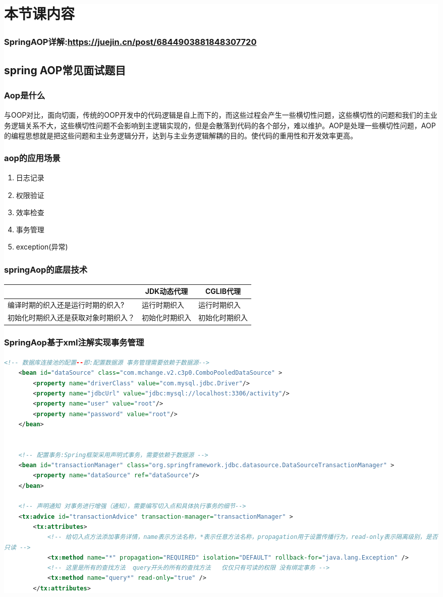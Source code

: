 #### 





# 本节课内容 

### SpringAOP详解:https://juejin.cn/post/6844903881848307720

## spring AOP常见面试题目   

### Aop是什么

与OOP对比，面向切面，传统的OOP开发中的代码逻辑是自上而下的，而这些过程会产生一些横切性问题，这些横切性的问题和我们的主业务逻辑关系不大，这些横切性问题不会影响到主逻辑实现的，但是会散落到代码的各个部分，难以维护。AOP是处理一些横切性问题，AOP的编程思想就是把这些问题和主业务逻辑分开，达到与主业务逻辑解耦的目的。使代码的重用性和开发效率更高。

### aop的应用场景

1. 日志记录

1. 权限验证

1. 效率检查

1. 事务管理

1. exception(异常)



### springAop的底层技术

|                                      | JDK动态代理    | CGLIB代理      |
| ------------------------------------ | -------------- | -------------- |
| 编译时期的织入还是运行时期的织入?    | 运行时期织入   | 运行时期织入   |
| 初始化时期织入还是获取对象时期织入？ | 初始化时期织入 | 初始化时期织入 |



### SpringAop基于xml注解实现事务管理

```xml
<!-- 数据库连接池的配置--即:配置数据源 事务管理需要依赖于数据源-->
	<bean id="dataSource" class="com.mchange.v2.c3p0.ComboPooledDataSource" >
        <property name="driverClass" value="com.mysql.jdbc.Driver"/>
        <property name="jdbcUrl" value="jdbc:mysql://localhost:3306/activity"/>
        <property name="user" value="root"/>
        <property name="password" value="root"/>
    </bean>
    
    
    <!-- 配置事务:Spring框架采用声明式事务，需要依赖于数据源 -->
    <bean id="transactionManager" class="org.springframework.jdbc.datasource.DataSourceTransactionManager" >
        <property name="dataSource" ref="dataSource"/>
    </bean>
    
	<!-- 声明通知 对事务进行增强（通知），需要编写切入点和具体执行事务的细节-->
    <tx:advice id="transactionAdvice" transaction-manager="transactionManager" >
        <tx:attributes>
        	<!-- 给切入点方法添加事务详情，name表示方法名称，*表示任意方法名称，propagation用于设置传播行为，read-only表示隔离级别，是否只读 -->
            <tx:method name="*" propagation="REQUIRED" isolation="DEFAULT" rollback-for="java.lang.Exception" />
            <!-- 这里是所有的查找方法  query开头的所有的查找方法   仅仅只有可读的权限 没有绑定事务 -->
            <tx:method name="query*" read-only="true" />
        </tx:attributes>
```